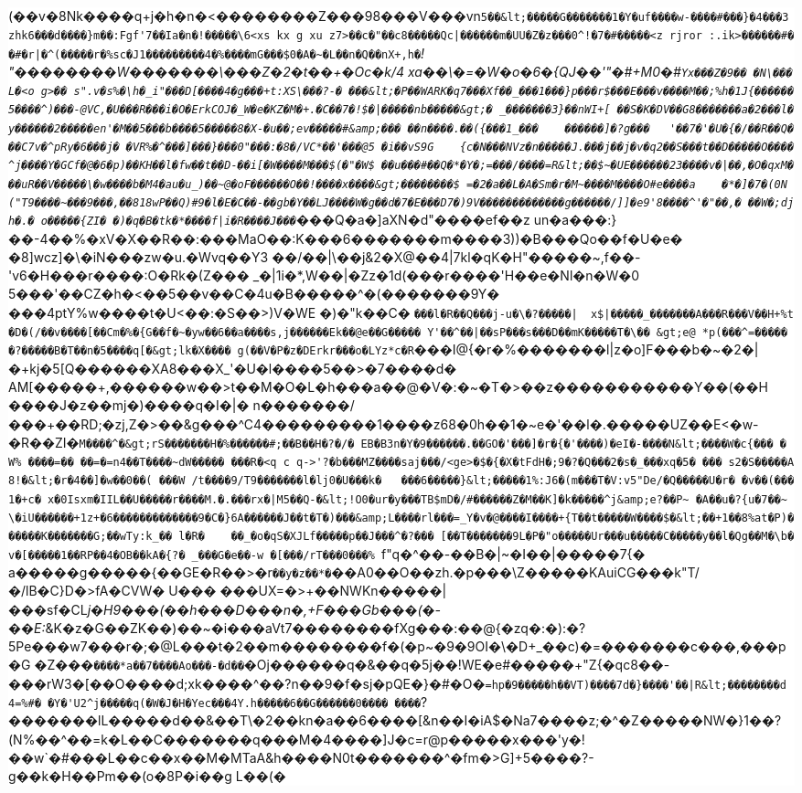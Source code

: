 (��v�8Nk����q+j�h�n�&lt;��������Z���98���V���vn`5��&lt;�����G�������1�Y�uf����w-����#���}�4���3zhk6���d����}m��:Fgf'7��Ia�n�!�����\6<xs kx g xu z7>��c�"��c8�����Qc|������m�UU�Z�z���0^!�7�#�����<z rjror :.ik>������#��#�r|�^(�����r�%sc�J1���������4�%����mG���$0�A�~�L��n�Q��nX+,h�`_! "��������W�������\���Z�2�t��+�Oc�k/4
xa��\�=�W�o�6�{QJ��'"�#+M0�#`Yx���Z�9��
�N\���L�<o g>��
s".v�s%�\h�_i"���D[����4�g���+t:XS\���?-�
���&lt;�P��WARK�q7���Xf��_���1���}p���r$���E���v����M��;%h�1J{������5����^)���-@VC,�U���R���i�O�ErkCOJ�_W�e�KZ�M�+.�C��7�!$�|�����nb�����&gt;�
_�������3}��nWI+[
��S�K�DV��G8�������a�2���l�y������2�����en'�M��5���b����5�����8�X-�u��;ev�����#&amp;���
��n����.��({���1_���	������]�?g���	'��7�'�U�{�/��R��Q���C7v�^pRy�6���j� �VR%�^���]���}���0"���:�8�/VC*��'���@5
�i��vS9G	{c�N���NVz�n�����J.���j��j�v�q2��S���t��D�����O����^j����Y�GCf�@�6�p)��KH��l�fw��t��D-��i[�W����M���$(�"�W$
��u���#��Q�*�Y�;=���/����=R&lt;��$~�UE������23����v�|��,�O�qxM���uR��V�����\�w����b�M4�au�u_)��~@�oF������O��!����x����&gt;��������$ =�2�a��L�A�Sm�r�M~����M����O#e����a	�*�]�7�(0N("T9����~���9���,��818wP��Q)#9�l�E�C��-��gb�Y��LJ����W�g��d�7�E���D7�)9V�������������g������/]]�e9'8����^'�"��,�
��W�;djh�.�
o�����{ZI� �)�q�B�tk�*����f|i�R����J���`��_�Q�a�]aXN�d"����ef��z un�a���:}��-4��%�xV�X��R��:���MaO��:K���6�������m����3))�B���Qo��f�U�e�	�8]wcz]�\�iN���zw�u.�Wvq��Y3
��/��|\��j&amp;2�X@��4|7kl�qK�H"�����~,f��-'v6�H���r����:O�Rk�(Z���	_�|1i�*,W��|�Zz�1d(���r����'H��e�Nl�n�W�0 5���'��CZ�h�&lt;��5��v��C�4u�B�����^�(�������9Y�	���4ptY%w����t�U&lt;��:�S��&gt;)V�WE
�)�"k��C�
`���l�R��Q���j-u�\�?�����|	x$|�����_�������A���R���V��H+%t�D�(/��v����[��Cm�%�{G��f�~�yw��6��a����s,j������Ek��@e��G�����
Y'��^��|��sP���s���D��mK�����T�\��
&gt;e@
*p(���^=������?�����B�T��n�5����q[�&gt;lk�X����	g(��V�P�z�DErkr���o�LYz*c�R`���I@{�r�%�������l|z�o]F���b�~�2�|�+kj�5[Q������XA8���X_'�U�l����5��&gt;�7����d�	AM[�����+,������w��&gt;t��M�O�L�h���a��@�V�:�~�T�&gt;��z�����������Y��(��H ����J�z��mj�)����q�I�|�
n�������/���+��RD;�zj,Z�&gt;��&amp;g���^C4���������1����z68�0h��1�~e�'��l�.�����UZ��E&lt;�w-�R��ZI�`M����^�&gt;rS�������H�%������#;��B��H�?�/�
EB�B3n�Y�9������.��GO�'���]�r�{�'����)�eI�-����N&lt;����W�c{���	�W%
����=��	��=�=n4��T����~dW�����
���R�<q c q->'?�b���MZ����saj���/<ge>�$�{�X�tFdH�;9�?�Q���2�s�_���xq�5�
���
s2�S�����A8!�&lt;�r�4��]�w��0��(
���W
/t����9/T9�������l�lj0�U���k�	���6�����}&lt;�����1%:J6�(m���T�V:v5"De/�Q�����U�r�
�v��(���1�+c�
x�0Isxm�IIL��U�����r����M.�.���rx�|M5��Q-�&lt;!O0�ur�y���TB$mD�/#������Z�M��K]�k�����^j&amp;e?��P~
�A��u�?{u�7��~\�iU������+1z+�6�������������9�C�}6A������J��t�T�)���&amp;L����rl���=_Y�v�@����I����+{T��t�����W����$�&lt;��+1��8%at�P)������K�������G;��wTy:k_��
l�R�	��_�o�qS�XJLf�����p��J���^�?���
[��T�������9L�P�"o�����Ur���u�����C�����y��l�Qg��M�\b�v�[�����1��RP��4�OB��kA�{?�
_���G�e��-w
�[���/rT���0���%
`f"q�^��-��B�|~�I��|�����7{�	a�����g�����{��GE�R��&gt;�r`��y�z��*�`��A0��O��zh.�p���\Z�����KAuiCG���k"T/�/lB�C}D�&gt;fA�CVW�
	U���
���UX=�&gt;+��NWKn�����|���sf�CL*j�H9���(��h���D���n�,+F���Gb���(�-��E:*&amp;K�z�G��ZK��)��~�i���aVt7��������fXg���:��@{�zq�:�):�?5Pe���w7���r�;�@L���t�2��m��������f�(�p~�9�9OI�\�D+_��c)�=�������c���,���p�G
�Z���`����*a��7����Ao���-�d��`�Oj������q�&amp;��q�5j��!WE�e#�����+"Z{�qc8��-���rW3�[��O����d;xk����^��?n��9�f�sj�pQE�}�#�O�`=hp�9�����h��VT)����7d�}����'��|R&lt;��������d4=%#�
�Y�'U2^j�����q(�W�J�H�Yec���4Y.h�����6��G������0����
����`?
�������lL�����d��&amp;��T\�2��kn�a��6����[&amp;n��I�iA$�Na7����z;�^�Z�����NW�}1��?(N%��^��=k�L��C$������$�q���M�4����]J�c=r@p�����x���'y�!��w`�#���L��c��x��M�MTaA&amp;h����N0t�������^�fm�&gt;G]+5����?-g��k�H��Pm��(o�8P�i��g
L��(�